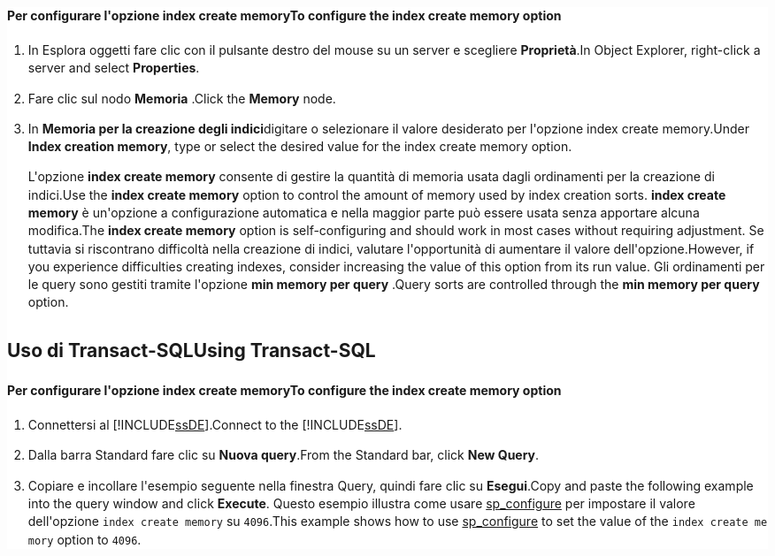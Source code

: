 #### <a name="to-configure-the-index-create-memory-option"></a><span data-ttu-id="c7fa7-137">Per configurare l'opzione index create memory</span><span class="sxs-lookup"><span data-stu-id="c7fa7-137">To configure the index create memory option</span></span>  
  
1.  <span data-ttu-id="c7fa7-138">In Esplora oggetti fare clic con il pulsante destro del mouse su un server e scegliere **Proprietà**.</span><span class="sxs-lookup"><span data-stu-id="c7fa7-138">In Object Explorer, right-click a server and select **Properties**.</span></span>  
  
2.  <span data-ttu-id="c7fa7-139">Fare clic sul nodo **Memoria** .</span><span class="sxs-lookup"><span data-stu-id="c7fa7-139">Click the **Memory** node.</span></span>  
  
3.  <span data-ttu-id="c7fa7-140">In **Memoria per la creazione degli indici**digitare o selezionare il valore desiderato per l'opzione index create memory.</span><span class="sxs-lookup"><span data-stu-id="c7fa7-140">Under **Index creation memory**, type or select the desired value for the index create memory option.</span></span>  
  
     <span data-ttu-id="c7fa7-141">L'opzione **index create memory** consente di gestire la quantità di memoria usata dagli ordinamenti per la creazione di indici.</span><span class="sxs-lookup"><span data-stu-id="c7fa7-141">Use the **index create memory** option to control the amount of memory used by index creation sorts.</span></span> <span data-ttu-id="c7fa7-142">**index create memory** è un'opzione a configurazione automatica e nella maggior parte può essere usata senza apportare alcuna modifica.</span><span class="sxs-lookup"><span data-stu-id="c7fa7-142">The **index create memory** option is self-configuring and should work in most cases without requiring adjustment.</span></span> <span data-ttu-id="c7fa7-143">Se tuttavia si riscontrano difficoltà nella creazione di indici, valutare l'opportunità di aumentare il valore dell'opzione.</span><span class="sxs-lookup"><span data-stu-id="c7fa7-143">However, if you experience difficulties creating indexes, consider increasing the value of this option from its run value.</span></span> <span data-ttu-id="c7fa7-144">Gli ordinamenti per le query sono gestiti tramite l'opzione **min memory per query** .</span><span class="sxs-lookup"><span data-stu-id="c7fa7-144">Query sorts are controlled through the **min memory per query** option.</span></span>  
  
##  <a name="using-transact-sql"></a><a name="TsqlProcedure"></a> <span data-ttu-id="c7fa7-145">Uso di Transact-SQL</span><span class="sxs-lookup"><span data-stu-id="c7fa7-145">Using Transact-SQL</span></span>  
  
#### <a name="to-configure-the-index-create-memory-option"></a><span data-ttu-id="c7fa7-146">Per configurare l'opzione index create memory</span><span class="sxs-lookup"><span data-stu-id="c7fa7-146">To configure the index create memory option</span></span>  
  
1.  <span data-ttu-id="c7fa7-147">Connettersi al [!INCLUDE[ssDE](../../includes/ssde-md.md)].</span><span class="sxs-lookup"><span data-stu-id="c7fa7-147">Connect to the [!INCLUDE[ssDE](../../includes/ssde-md.md)].</span></span>  
  
2.  <span data-ttu-id="c7fa7-148">Dalla barra Standard fare clic su **Nuova query**.</span><span class="sxs-lookup"><span data-stu-id="c7fa7-148">From the Standard bar, click **New Query**.</span></span>  
  
3.  <span data-ttu-id="c7fa7-149">Copiare e incollare l'esempio seguente nella finestra Query, quindi fare clic su **Esegui**.</span><span class="sxs-lookup"><span data-stu-id="c7fa7-149">Copy and paste the following example into the query window and click **Execute**.</span></span> <span data-ttu-id="c7fa7-150">Questo esempio illustra come usare [sp_configure](/sql/relational-databases/system-stored-procedures/sp-configure-transact-sql) per impostare il valore dell'opzione `index create memory` su `4096`.</span><span class="sxs-lookup"><span data-stu-id="c7fa7-150">This example shows how to use [sp_configure](/sql/relational-databases/system-stored-procedures/sp-configure-transact-sql) to set the value of the `index create memory` option to `4096`.</span></span>  
  